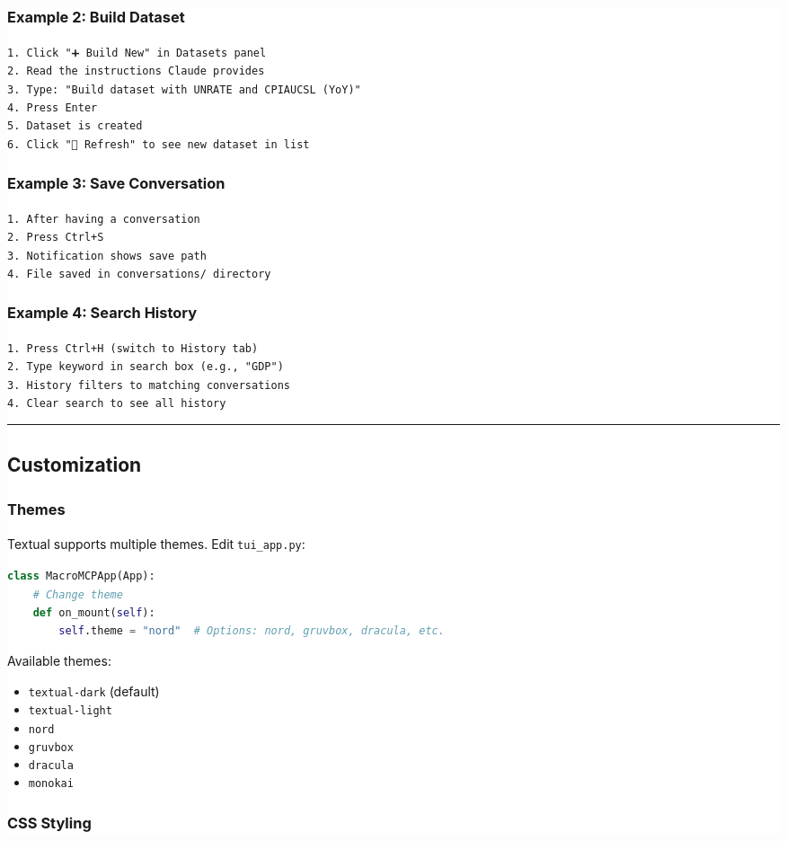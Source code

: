 ### Example 2: Build Dataset

```
1. Click "➕ Build New" in Datasets panel
2. Read the instructions Claude provides
3. Type: "Build dataset with UNRATE and CPIAUCSL (YoY)"
4. Press Enter
5. Dataset is created
6. Click "🔄 Refresh" to see new dataset in list
```

### Example 3: Save Conversation

```
1. After having a conversation
2. Press Ctrl+S
3. Notification shows save path
4. File saved in conversations/ directory
```

### Example 4: Search History

```
1. Press Ctrl+H (switch to History tab)
2. Type keyword in search box (e.g., "GDP")
3. History filters to matching conversations
4. Clear search to see all history
```

---

## Customization

### Themes

Textual supports multiple themes. Edit `tui_app.py`:

```python
class MacroMCPApp(App):
    # Change theme
    def on_mount(self):
        self.theme = "nord"  # Options: nord, gruvbox, dracula, etc.
```

Available themes:
- `textual-dark` (default)
- `textual-light`
- `nord`
- `gruvbox`
- `dracula`
- `monokai`

### CSS Styling
